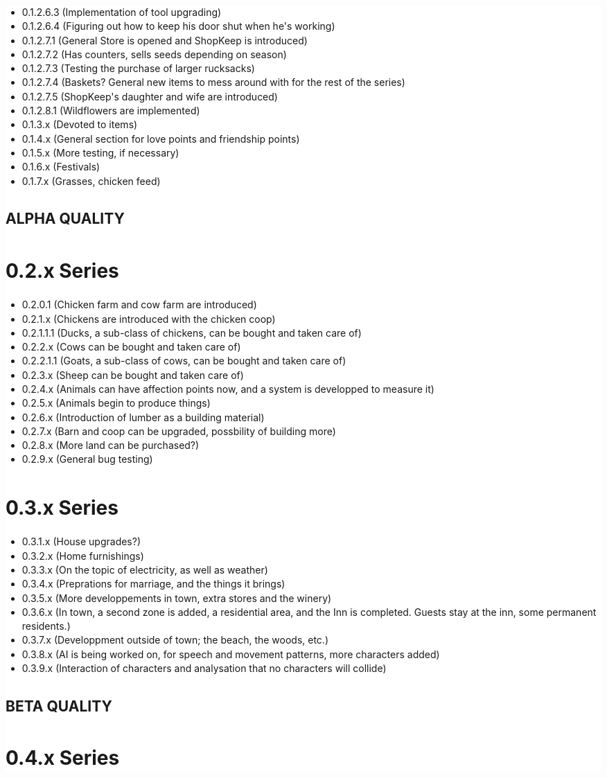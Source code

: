   * 0.1.2.6.3 (Implementation of tool upgrading)
  * 0.1.2.6.4 (Figuring out how to keep his door shut when he's working)
  * 0.1.2.7.1 (General Store is opened and ShopKeep is introduced)
  * 0.1.2.7.2 (Has counters, sells seeds depending on season)
  * 0.1.2.7.3 (Testing the purchase of larger rucksacks)
  * 0.1.2.7.4 (Baskets? General new items to mess around with for the rest of the series)
  * 0.1.2.7.5 (ShopKeep's daughter and wife are introduced)
  * 0.1.2.8.1 (Wildflowers are implemented)
  * 0.1.3.x (Devoted to items)
  * 0.1.4.x (General section for love points and friendship points)
  * 0.1.5.x (More testing, if necessary)
  * 0.1.6.x (Festivals)
  * 0.1.7.x (Grasses, chicken feed)

## ALPHA QUALITY ##

# 0.2.x Series #

  * 0.2.0.1 (Chicken farm and cow farm are introduced)
  * 0.2.1.x (Chickens are introduced with the chicken coop)
  * 0.2.1.1.1 (Ducks, a sub-class of chickens, can be bought and taken care of)
  * 0.2.2.x (Cows can be bought and taken care of)
  * 0.2.2.1.1 (Goats, a sub-class of cows, can be bought and taken care of)
  * 0.2.3.x (Sheep can be bought and taken care of)
  * 0.2.4.x (Animals can have affection points now, and a system is developped to measure it)
  * 0.2.5.x (Animals begin to produce things)
  * 0.2.6.x (Introduction of lumber as a building material)
  * 0.2.7.x (Barn and coop can be upgraded, possbility of building more)
  * 0.2.8.x (More land can be purchased?)
  * 0.2.9.x (General bug testing)

# 0.3.x Series #

  * 0.3.1.x (House upgrades?)
  * 0.3.2.x (Home furnishings)
  * 0.3.3.x (On the topic of electricity, as well as weather)
  * 0.3.4.x (Preprations for marriage, and the things it brings)
  * 0.3.5.x (More developpements in town, extra stores and the winery)
  * 0.3.6.x (In town, a second zone is added, a residential area, and the Inn is completed. Guests stay at the inn, some permanent residents.)
  * 0.3.7.x (Developpment outside of town; the beach, the woods, etc.)
  * 0.3.8.x (AI is being worked on, for speech and movement patterns, more characters added)
  * 0.3.9.x (Interaction of characters and analysation that no characters will collide)

## BETA QUALITY ##

# 0.4.x Series #
